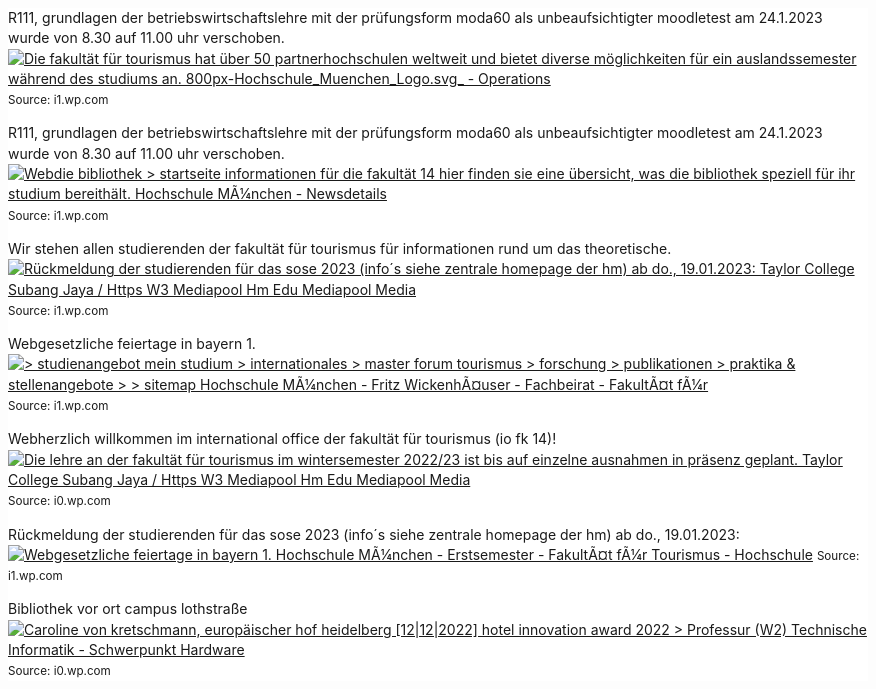 R111, grundlagen der betriebswirtschaftslehre mit der prüfungsform moda60 als unbeaufsichtigter moodletest am 24.1.2023 wurde von 8.30 auf 11.00 uhr verschoben.
[![Die fakultät für tourismus hat über 50 partnerhochschulen weltweit und bietet diverse möglichkeiten für ein auslandssemester während des studiums an. 800px-Hochschule_Muenchen_Logo.svg_ - Operations](https://i0.wp.com/tse3.mm.bing.net/th?id=OIP.ReP_hk677rBEPI-Ym4uILAAAAA&amp;pid=15.1 "800px-Hochschule_Muenchen_Logo.svg_ - Operations")](https://i1.wp.com/www.operations.es/wp-content/uploads/2016/09/800px-Hochschule_Muenchen_Logo.svg_-300x130.png)
<small>Source: i1.wp.com</small>

R111, grundlagen der betriebswirtschaftslehre mit der prüfungsform moda60 als unbeaufsichtigter moodletest am 24.1.2023 wurde von 8.30 auf 11.00 uhr verschoben.
[![Webdie bibliothek &gt; startseite informationen für die fakultät 14 hier finden sie eine übersicht, was die bibliothek speziell für ihr studium bereithält. Hochschule MÃ¼nchen - Newsdetails](https://i0.wp.com/tse3.mm.bing.net/th?id=OIP.VYlhtse_d12q917TN8EQ5wHaE6&amp;pid=15.1 "Hochschule MÃ¼nchen - Newsdetails")](https://i1.wp.com/w3-mediapool.hm.edu/mediapool/media/fk14/fk14_lokal/startseite_1/aktuelles_10/ss2011_1/studiendekaninmunz.jpg)
<small>Source: i1.wp.com</small>

Wir stehen allen studierenden der fakultät für tourismus für informationen rund um das theoretische.
[![Rückmeldung der studierenden für das sose 2023 (info´s siehe zentrale homepage der hm) ab do., 19.01.2023: Taylor College Subang Jaya / Https W3 Mediapool Hm Edu Mediapool Media](https://i0.wp.com/tse4.mm.bing.net/th?id=OIP.lzE0LXIMZzw0H3VtGeN8fwHaEA&amp;pid=15.1 "Taylor College Subang Jaya / Https W3 Mediapool Hm Edu Mediapool Media")](https://i1.wp.com/augstudy.com/aug-website-files/wp-content/uploads/2018/01/institutions/taylors_college_740x400.jpg)
<small>Source: i1.wp.com</small>

Webgesetzliche feiertage in bayern 1.
[![&gt; studienangebot mein studium &gt; internationales &gt; master forum tourismus &gt; forschung &gt; publikationen &gt; praktika &amp; stellenangebote &gt; &gt; sitemap Hochschule MÃ¼nchen - Fritz WickenhÃ¤user - Fachbeirat - FakultÃ¤t fÃ¼r](https://i1.wp.com/tse4.mm.bing.net/th?id=OIP.GrZro2ykcfaK8WoFPWyBygHaLI&amp;pid=15.1 "Hochschule MÃ¼nchen - Fritz WickenhÃ¤user - Fachbeirat - FakultÃ¤t fÃ¼r")](https://i1.wp.com/w3-mediapool.hm.edu/mediapool/media/fk14/fk14_lokal/diefakultt_1/fachbeirat/wickenhaeuser1.jpg)
<small>Source: i1.wp.com</small>

Webherzlich willkommen im international office der fakultät für tourismus (io fk 14)!
[![Die lehre an der fakultät für tourismus im wintersemester 2022/23 ist bis auf einzelne ausnahmen in präsenz geplant. Taylor College Subang Jaya / Https W3 Mediapool Hm Edu Mediapool Media](https://i1.wp.com/tse2.mm.bing.net/th?id=OIP.MYV_5CFTYlkguXSUCiUB_gHaFL&amp;pid=15.1 "Taylor College Subang Jaya / Https W3 Mediapool Hm Edu Mediapool Media")](https://i0.wp.com/www.chooseright.org/wp-content/uploads/2014/04/Taylors-University-500x350.jpg)
<small>Source: i0.wp.com</small>

Rückmeldung der studierenden für das sose 2023 (info´s siehe zentrale homepage der hm) ab do., 19.01.2023:
[![Webgesetzliche feiertage in bayern 1. Hochschule MÃ¼nchen - Erstsemester - FakultÃ¤t fÃ¼r Tourismus - Hochschule](https://i1.wp.com/tse2.mm.bing.net/th?id=OIP.LCDoY6tD1GYjO_4x1IXbLwHaGJ&amp;pid=15.1 "Hochschule MÃ¼nchen - Erstsemester - FakultÃ¤t fÃ¼r Tourismus - Hochschule")](https://i1.wp.com/w3-mediapool.hm.edu/mediapool/media/fk14/fk14_lokal/meinstudium_6/orientierung_fuer_erstsemester/lageplan_2/Lage_der_FK_ContentBreit.png)
<small>Source: i1.wp.com</small>

Bibliothek vor ort campus lothstraße
[![Caroline von kretschmann, europäischer hof heidelberg [12|12|2022] hotel innovation award 2022 &gt; Professur (W2) Technische Informatik - Schwerpunkt Hardware](https://i0.wp.com/tse4.mm.bing.net/th?id=OIP.8IongxywLKLwvLn2YLbQ2wHaBt&amp;pid=15.1 "Professur (W2) Technische Informatik - Schwerpunkt Hardware")](https://i0.wp.com/job-assets-prod.storage.googleapis.com/009025254/20181130114708Z/logo_50792.png)
<small>Source: i0.wp.com</small>
